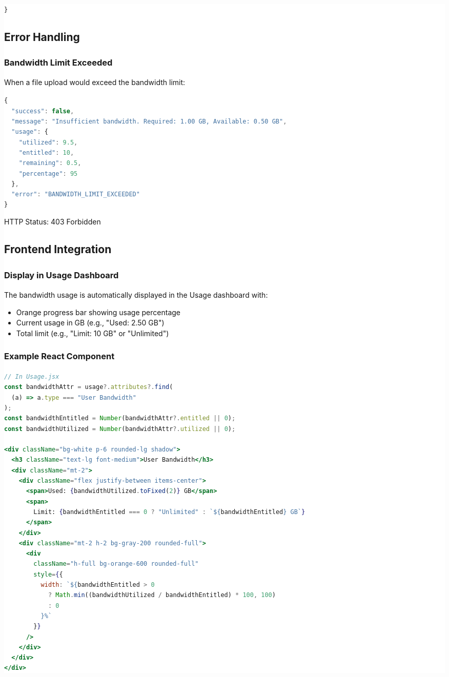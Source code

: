 ```http
}
```

## Error Handling

### Bandwidth Limit Exceeded
When a file upload would exceed the bandwidth limit:
```javascript
{
  "success": false,
  "message": "Insufficient bandwidth. Required: 1.00 GB, Available: 0.50 GB",
  "usage": {
    "utilized": 9.5,
    "entitled": 10,
    "remaining": 0.5,
    "percentage": 95
  },
  "error": "BANDWIDTH_LIMIT_EXCEEDED"
}
```
HTTP Status: 403 Forbidden

## Frontend Integration

### Display in Usage Dashboard
The bandwidth usage is automatically displayed in the Usage dashboard with:
- Orange progress bar showing usage percentage
- Current usage in GB (e.g., "Used: 2.50 GB")
- Total limit (e.g., "Limit: 10 GB" or "Unlimited")

### Example React Component
```jsx
// In Usage.jsx
const bandwidthAttr = usage?.attributes?.find(
  (a) => a.type === "User Bandwidth"
);
const bandwidthEntitled = Number(bandwidthAttr?.entitled || 0);
const bandwidthUtilized = Number(bandwidthAttr?.utilized || 0);

<div className="bg-white p-6 rounded-lg shadow">
  <h3 className="text-lg font-medium">User Bandwidth</h3>
  <div className="mt-2">
    <div className="flex justify-between items-center">
      <span>Used: {bandwidthUtilized.toFixed(2)} GB</span>
      <span>
        Limit: {bandwidthEntitled === 0 ? "Unlimited" : `${bandwidthEntitled} GB`}
      </span>
    </div>
    <div className="mt-2 h-2 bg-gray-200 rounded-full">
      <div
        className="h-full bg-orange-600 rounded-full"
        style={{
          width: `${bandwidthEntitled > 0
            ? Math.min((bandwidthUtilized / bandwidthEntitled) * 100, 100)
            : 0
          }%`
        }}
      />
    </div>
  </div>
</div>
```